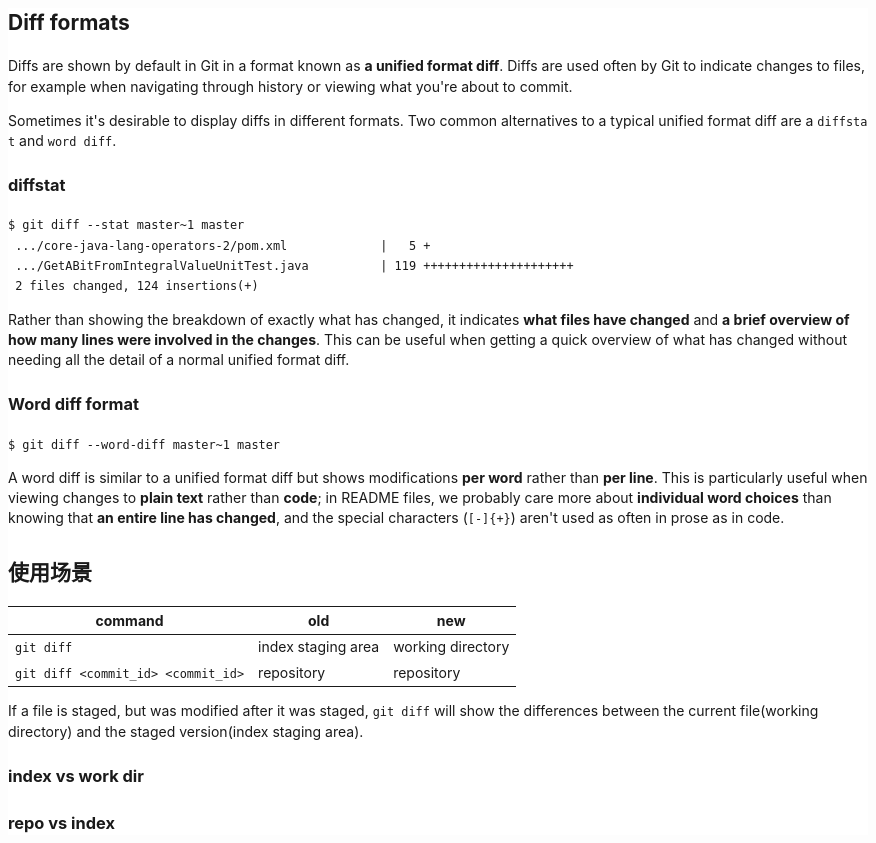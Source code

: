 ## Diff formats

Diffs are shown by default in Git in a format known as **a unified format diff**.
Diffs are used often by Git to indicate changes to files, for example when navigating through history or viewing what you're about to commit.

Sometimes it's desirable to display diffs in different formats.
Two common alternatives to a typical unified format diff are a `diffstat` and `word diff`.

### diffstat

```text
$ git diff --stat master~1 master
 .../core-java-lang-operators-2/pom.xml             |   5 +
 .../GetABitFromIntegralValueUnitTest.java          | 119 +++++++++++++++++++++
 2 files changed, 124 insertions(+)
```

Rather than showing the breakdown of exactly what has changed,
it indicates **what files have changed** and **a brief overview of how many lines were involved in the changes**.
This can be useful when getting a quick overview of what has changed without needing all the detail of a normal unified format diff.

### Word diff format

```text
$ git diff --word-diff master~1 master
```

A word diff is similar to a unified format diff but shows modifications **per word** rather than **per line**.
This is particularly useful when viewing changes to **plain text** rather than **code**;
in README files, we probably care more about **individual word choices** than knowing that **an entire line has changed**,
and the special characters (`[-]{+}`) aren't used as often in prose as in code.

## 使用场景

| command                            | old                | new               |
|------------------------------------|--------------------|-------------------|
| `git diff`                         | index staging area | working directory |
| `git diff <commit_id> <commit_id>` | repository         | repository        |

If a file is staged, but was modified after it was staged,
`git diff` will show the differences between the current file(working directory) and the staged version(index staging area).

### index vs work dir

### repo vs index
